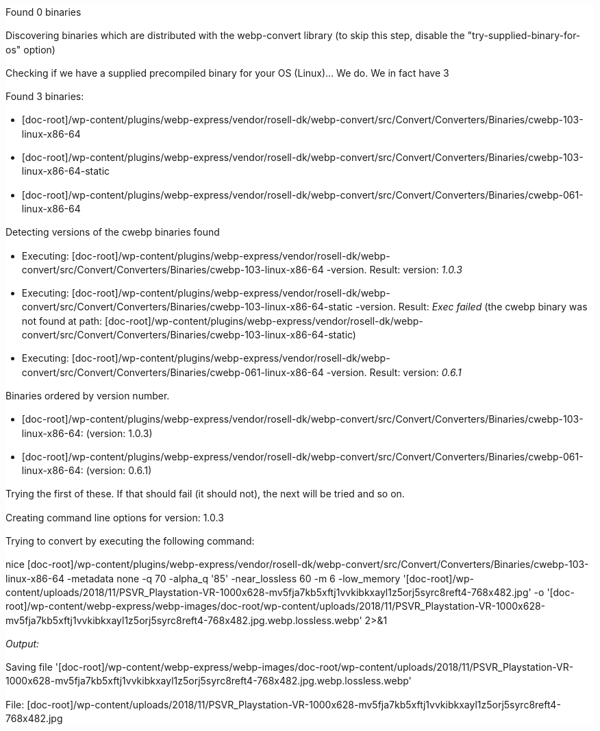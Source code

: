 Found 0 binaries

Discovering binaries which are distributed with the webp-convert library (to skip this step, disable the "try-supplied-binary-for-os" option)

Checking if we have a supplied precompiled binary for your OS (Linux)... We do. We in fact have 3

Found 3 binaries: 

- [doc-root]/wp-content/plugins/webp-express/vendor/rosell-dk/webp-convert/src/Convert/Converters/Binaries/cwebp-103-linux-x86-64

- [doc-root]/wp-content/plugins/webp-express/vendor/rosell-dk/webp-convert/src/Convert/Converters/Binaries/cwebp-103-linux-x86-64-static

- [doc-root]/wp-content/plugins/webp-express/vendor/rosell-dk/webp-convert/src/Convert/Converters/Binaries/cwebp-061-linux-x86-64

Detecting versions of the cwebp binaries found

- Executing: [doc-root]/wp-content/plugins/webp-express/vendor/rosell-dk/webp-convert/src/Convert/Converters/Binaries/cwebp-103-linux-x86-64 -version. Result: version: *1.0.3*

- Executing: [doc-root]/wp-content/plugins/webp-express/vendor/rosell-dk/webp-convert/src/Convert/Converters/Binaries/cwebp-103-linux-x86-64-static -version. Result: *Exec failed* (the cwebp binary was not found at path: [doc-root]/wp-content/plugins/webp-express/vendor/rosell-dk/webp-convert/src/Convert/Converters/Binaries/cwebp-103-linux-x86-64-static)

- Executing: [doc-root]/wp-content/plugins/webp-express/vendor/rosell-dk/webp-convert/src/Convert/Converters/Binaries/cwebp-061-linux-x86-64 -version. Result: version: *0.6.1*

Binaries ordered by version number.

- [doc-root]/wp-content/plugins/webp-express/vendor/rosell-dk/webp-convert/src/Convert/Converters/Binaries/cwebp-103-linux-x86-64: (version: 1.0.3)

- [doc-root]/wp-content/plugins/webp-express/vendor/rosell-dk/webp-convert/src/Convert/Converters/Binaries/cwebp-061-linux-x86-64: (version: 0.6.1)

Trying the first of these. If that should fail (it should not), the next will be tried and so on.

Creating command line options for version: 1.0.3

Trying to convert by executing the following command:

nice [doc-root]/wp-content/plugins/webp-express/vendor/rosell-dk/webp-convert/src/Convert/Converters/Binaries/cwebp-103-linux-x86-64 -metadata none -q 70 -alpha_q '85' -near_lossless 60 -m 6 -low_memory '[doc-root]/wp-content/uploads/2018/11/PSVR_Playstation-VR-1000x628-mv5fja7kb5xftj1vvkibkxayl1z5orj5syrc8reft4-768x482.jpg' -o '[doc-root]/wp-content/webp-express/webp-images/doc-root/wp-content/uploads/2018/11/PSVR_Playstation-VR-1000x628-mv5fja7kb5xftj1vvkibkxayl1z5orj5syrc8reft4-768x482.jpg.webp.lossless.webp' 2>&1


*Output:* 

Saving file '[doc-root]/wp-content/webp-express/webp-images/doc-root/wp-content/uploads/2018/11/PSVR_Playstation-VR-1000x628-mv5fja7kb5xftj1vvkibkxayl1z5orj5syrc8reft4-768x482.jpg.webp.lossless.webp'

File:      [doc-root]/wp-content/uploads/2018/11/PSVR_Playstation-VR-1000x628-mv5fja7kb5xftj1vvkibkxayl1z5orj5syrc8reft4-768x482.jpg
